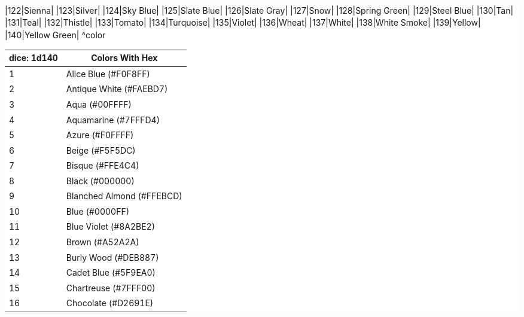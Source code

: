 |122|Sienna|
|123|Silver|
|124|Sky Blue|
|125|Slate Blue|
|126|Slate Gray|
|127|Snow|
|128|Spring Green|
|129|Steel Blue|
|130|Tan|
|131|Teal|
|132|Thistle|
|133|Tomato|
|134|Turquoise|
|135|Violet|
|136|Wheat|
|137|White|
|138|White Smoke|
|139|Yellow|
|140|Yellow Green|
^color

| dice: 1d140 | Colors With Hex|
| ---- | ---- |
|1|Alice Blue (#F0F8FF)|
|2|Antique White (#FAEBD7)|
|3|Aqua (#00FFFF)|
|4|Aquamarine (#7FFFD4)|
|5|Azure (#F0FFFF)|
|6|Beige (#F5F5DC)|
|7|Bisque (#FFE4C4)|
|8|Black (#000000)|
|9|Blanched Almond (#FFEBCD)|
|10|Blue (#0000FF)|
|11|Blue Violet (#8A2BE2)|
|12|Brown (#A52A2A)|
|13|Burly Wood (#DEB887)|
|14|Cadet Blue (#5F9EA0)|
|15|Chartreuse (#7FFF00)|
|16|Chocolate (#D2691E)|